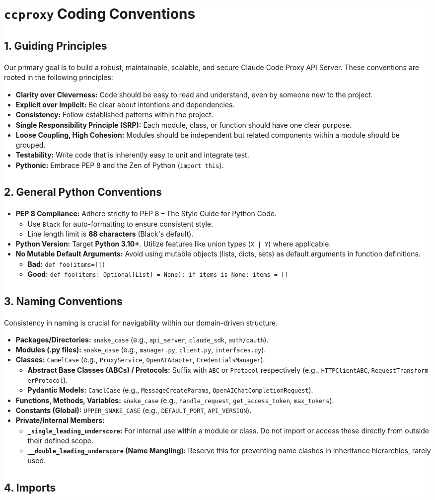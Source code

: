 # `ccproxy` Coding Conventions

## 1\. Guiding Principles

Our primary goal is to build a robust, maintainable, scalable, and secure Claude Code Proxy API Server. These conventions are rooted in the following principles:

  * **Clarity over Cleverness:** Code should be easy to read and understand, even by someone new to the project.
  * **Explicit over Implicit:** Be clear about intentions and dependencies.
  * **Consistency:** Follow established patterns within the project.
  * **Single Responsibility Principle (SRP):** Each module, class, or function should have one clear purpose.
  * **Loose Coupling, High Cohesion:** Modules should be independent but related components within a module should be grouped.
  * **Testability:** Write code that is inherently easy to unit and integrate test.
  * **Pythonic:** Embrace PEP 8 and the Zen of Python (`import this`).

## 2\. General Python Conventions

  * **PEP 8 Compliance:** Adhere strictly to PEP 8 – The Style Guide for Python Code.
      * Use `Black` for auto-formatting to ensure consistent style.
      * Line length limit is **88 characters** (Black's default).
  * **Python Version:** Target **Python 3.10+**. Utilize features like union types (`X | Y`) where applicable.
  * **No Mutable Default Arguments:** Avoid using mutable objects (lists, dicts, sets) as default arguments in function definitions.
      * **Bad:** `def foo(items=[])`
      * **Good:** `def foo(items: Optional[List] = None): if items is None: items = []`

## 3\. Naming Conventions

Consistency in naming is crucial for navigability within our domain-driven structure.

  * **Packages/Directories:** `snake_case` (e.g., `api_server`, `claude_sdk`, `auth/oauth`).
  * **Modules (.py files):** `snake_case` (e.g., `manager.py`, `client.py`, `interfaces.py`).
  * **Classes:** `CamelCase` (e.g., `ProxyService`, `OpenAIAdapter`, `CredentialsManager`).
      * **Abstract Base Classes (ABCs) / Protocols:** Suffix with `ABC` or `Protocol` respectively (e.g., `HTTPClientABC`, `RequestTransformerProtocol`).
      * **Pydantic Models:** `CamelCase` (e.g., `MessageCreateParams`, `OpenAIChatCompletionRequest`).
  * **Functions, Methods, Variables:** `snake_case` (e.g., `handle_request`, `get_access_token`, `max_tokens`).
  * **Constants (Global):** `UPPER_SNAKE_CASE` (e.g., `DEFAULT_PORT`, `API_VERSION`).
  * **Private/Internal Members:**
      * **`_single_leading_underscore`:** For internal use within a module or class. Do not import or access these directly from outside their defined scope.
      * **`__double_leading_underscore` (Name Mangling):** Reserve this for preventing name clashes in inheritance hierarchies, rarely used.

## 4\. Imports
